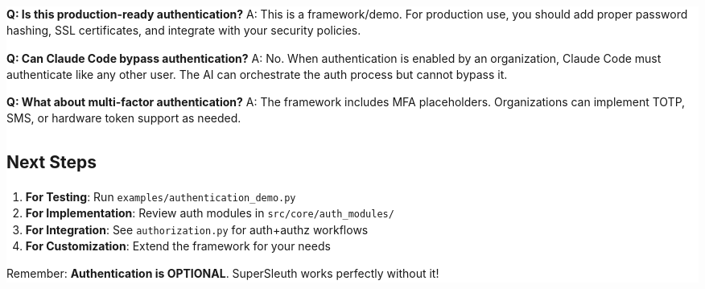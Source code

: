 **Q: Is this production-ready authentication?**
A: This is a framework/demo. For production use, you should add proper password hashing, SSL certificates, and integrate with your security policies.

**Q: Can Claude Code bypass authentication?**
A: No. When authentication is enabled by an organization, Claude Code must authenticate like any other user. The AI can orchestrate the auth process but cannot bypass it.

**Q: What about multi-factor authentication?**
A: The framework includes MFA placeholders. Organizations can implement TOTP, SMS, or hardware token support as needed.

## Next Steps

1. **For Testing**: Run `examples/authentication_demo.py`
2. **For Implementation**: Review auth modules in `src/core/auth_modules/`
3. **For Integration**: See `authorization.py` for auth+authz workflows
4. **For Customization**: Extend the framework for your needs

Remember: **Authentication is OPTIONAL**. SuperSleuth works perfectly without it!